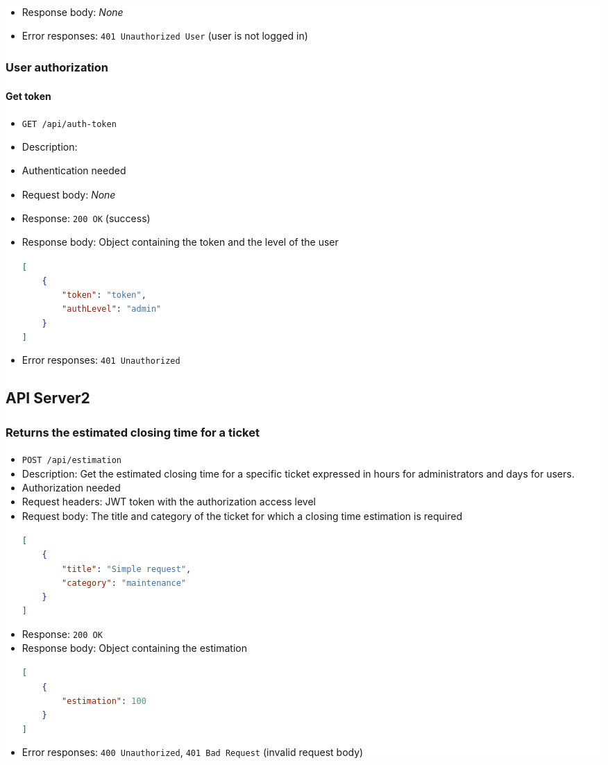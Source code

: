 * Response body: _None_

* Error responses: `401 Unauthorized User` (user is not logged in)

### User authorization

#### Get token

* `GET /api/auth-token`
* Description: 
* Authentication needed
* Request body: _None_
* Response: `200 OK` (success)
* Response body: Object containing the token and the level of the user

    ``` JSON
    [ 
        { 
            "token": "token",
            "authLevel": "admin"
        }
    ]
    ```
* Error responses: `401 Unauthorized`

## API Server2

  ### Returns the estimated closing time for a ticket

* `POST /api/estimation`
* Description: Get the estimated closing time for a specific ticket expressed in hours for administrators and days for users.
* Authorization needed
* Request headers: JWT token with the authorization access level
* Request body: The title and category of the ticket for which a closing time estimation is required
    ``` JSON
    [ 
        { 
            "title": "Simple request",
            "category": "maintenance"
        }
    ]
    ```
* Response: `200 OK`
* Response body: Object containing the estimation
    ``` JSON
    [ 
        { 
            "estimation": 100
        }
    ]
    ```
* Error responses: `400 Unauthorized`, `401 Bad Request` (invalid request body)
